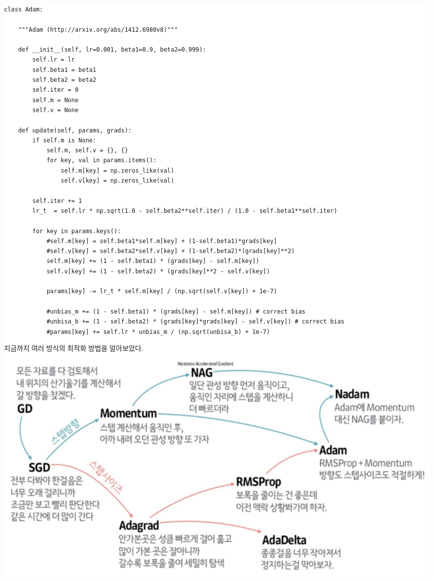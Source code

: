 ```
class Adam:

    """Adam (http://arxiv.org/abs/1412.6980v8)"""

    def __init__(self, lr=0.001, beta1=0.9, beta2=0.999):
        self.lr = lr
        self.beta1 = beta1
        self.beta2 = beta2
        self.iter = 0
        self.m = None
        self.v = None
        
    def update(self, params, grads):
        if self.m is None:
            self.m, self.v = {}, {}
            for key, val in params.items():
                self.m[key] = np.zeros_like(val)
                self.v[key] = np.zeros_like(val)
        
        self.iter += 1
        lr_t  = self.lr * np.sqrt(1.0 - self.beta2**self.iter) / (1.0 - self.beta1**self.iter)         
        
        for key in params.keys():
            #self.m[key] = self.beta1*self.m[key] + (1-self.beta1)*grads[key]
            #self.v[key] = self.beta2*self.v[key] + (1-self.beta2)*(grads[key]**2)
            self.m[key] += (1 - self.beta1) * (grads[key] - self.m[key])
            self.v[key] += (1 - self.beta2) * (grads[key]**2 - self.v[key])
            
            params[key] -= lr_t * self.m[key] / (np.sqrt(self.v[key]) + 1e-7)
            
            #unbias_m += (1 - self.beta1) * (grads[key] - self.m[key]) # correct bias
            #unbisa_b += (1 - self.beta2) * (grads[key]*grads[key] - self.v[key]) # correct bias
            #params[key] += self.lr * unbias_m / (np.sqrt(unbisa_b) + 1e-7)
```
지금까지 여러 방식의 최적화 방법을 알아보았다.

![fig10](/assets/img/optimization/fig10.png)


[^1]: 본 포스팅은 사이토 고키의 "밑바닥부터 시작하는 딥러닝"과 수원대학교 한경훈 교수님의 강의를 참고했습니다. 
[^2]: [Accurate, Large Minibatch SGD: Training ImageNet in 1 Hour, 2017](https://arxiv.org/abs/1706.02677)
[^3]: [Hadarmard Product](https://en.wikipedia.org/wiki/Hadamard_product_(matrices))